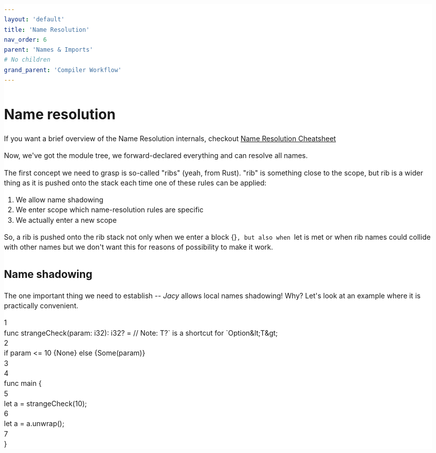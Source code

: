 ```yaml
---
layout: 'default'
title: 'Name Resolution'
nav_order: 6
parent: 'Names & Imports'
# No children
grand_parent: 'Compiler Workflow'
---
```


# Name resolution

If you want a brief overview of the Name Resolution internals, checkout [Name Resolution Cheatsheet](../cheatsheets/name-resolution-cheatsheet)

Now, we've got the module tree, we forward-declared everything and can resolve all names.

The first concept we need to grasp is so-called "ribs" (yeah, from Rust). "rib" is something close to the scope, but rib
is a wider thing as it is pushed onto the stack each time one of these rules can be applied:

1. We allow name shadowing
2. We enter scope which name-resolution rules are specific
3. We actually enter a new scope

So, a rib is pushed onto the rib stack not only when we enter a block <span class="inline-code highlight-jc hljs">{}`, but also when `<span class="hljs-keyword">let</span></span> is met or when rib names
could collide with other names but we don't want this for reasons of possibility to make it work.

## Name shadowing

The one important thing we need to establish -- _Jacy_ allows local names shadowing! Why? Let's look at an example where
it is practically convenient.

<div class="code-fence highlight-jc hljs">
            <div class="line-num" data-line-num="1">1</div><div class="line"><span class="hljs-keyword">func</span> <span class="hljs-title function_">strangeCheck</span>(param: <span class="hljs-type">i32</span>): <span class="hljs-type">i32</span>? <span class="hljs-operator">=</span> <span class="hljs-comment">// Note: <span class="inline-code highlight-jc hljs">T?` is a sh<span class="hljs-operator">or</span>tcut f<span class="hljs-operator">or</span> `<span class="hljs-type">Option</span><span class="hljs-operator">&amp;</span>lt;T<span class="hljs-operator">&amp;</span>gt;</span></span></div><div class="line-num" data-line-num="2">2</div><div class="line">    <span class="hljs-keyword">if</span> param <span class="hljs-operator">&lt;</span><span class="hljs-operator">=</span> <span class="hljs-number">10</span> {<span class="hljs-literal">None</span>} <span class="hljs-keyword">else</span> {<span class="hljs-title function_ invoke__">Some</span>(param)}</div><div class="line-num" data-line-num="3">3</div><div class="line"></div><div class="line-num" data-line-num="4">4</div><div class="line"><span class="hljs-keyword">func</span> <span class="hljs-title function_">main</span> {</div><div class="line-num" data-line-num="5">5</div><div class="line">    <span class="hljs-keyword">let</span> <span class="hljs-variable">a</span> <span class="hljs-operator">=</span> <span class="hljs-title function_ invoke__">strangeCheck</span>(<span class="hljs-number">10</span>);</div><div class="line-num" data-line-num="6">6</div><div class="line">    <span class="hljs-keyword">let</span> <span class="hljs-variable">a</span> <span class="hljs-operator">=</span> a<span class="hljs-operator">.</span><span class="hljs-title function_ invoke__">unwrap</span>();</div><div class="line-num" data-line-num="7">7</div><div class="line">}</div>
        </div>

